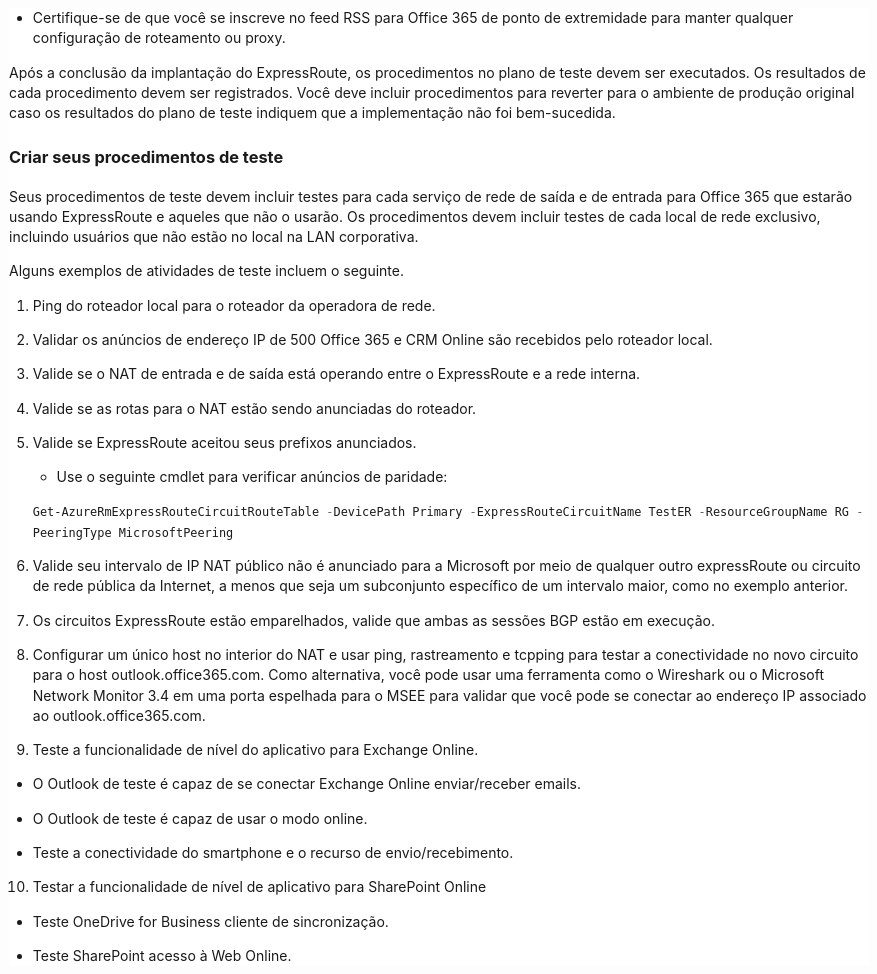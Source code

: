 - Certifique-se de que você se inscreve no feed RSS para Office 365 de ponto de extremidade para manter qualquer configuração de roteamento ou proxy.

Após a conclusão da implantação do ExpressRoute, os procedimentos no plano de teste devem ser executados. Os resultados de cada procedimento devem ser registrados. Você deve incluir procedimentos para reverter para o ambiente de produção original caso os resultados do plano de teste indiquem que a implementação não foi bem-sucedida.
  
### <a name="build-your-test-procedures"></a>Criar seus procedimentos de teste

Seus procedimentos de teste devem incluir testes para cada serviço de rede de saída e de entrada para Office 365 que estarão usando ExpressRoute e aqueles que não o usarão. Os procedimentos devem incluir testes de cada local de rede exclusivo, incluindo usuários que não estão no local na LAN corporativa.
  
Alguns exemplos de atividades de teste incluem o seguinte.
  
1. Ping do roteador local para o roteador da operadora de rede.

2. Validar os anúncios de endereço IP de 500 Office 365 e CRM Online são recebidos pelo roteador local.

3. Valide se o NAT de entrada e de saída está operando entre o ExpressRoute e a rede interna.

4. Valide se as rotas para o NAT estão sendo anunciadas do roteador.

5. Valide se ExpressRoute aceitou seus prefixos anunciados.

      - Use o seguinte cmdlet para verificar anúncios de paridade:

      ```PowerShell
      Get-AzureRmExpressRouteCircuitRouteTable -DevicePath Primary -ExpressRouteCircuitName TestER -ResourceGroupName RG -PeeringType MicrosoftPeering
      ```

6. Valide seu intervalo de IP NAT público não é anunciado para a Microsoft por meio de qualquer outro expressRoute ou circuito de rede pública da Internet, a menos que seja um subconjunto específico de um intervalo maior, como no exemplo anterior.

7. Os circuitos ExpressRoute estão emparelhados, valide que ambas as sessões BGP estão em execução.

8. Configurar um único host no interior do NAT e usar ping, rastreamento e tcpping para testar a conectividade no novo circuito para o host outlook.office365.com. Como alternativa, você pode usar uma ferramenta como o Wireshark ou o Microsoft Network Monitor 3.4 em uma porta espelhada para o MSEE para validar que você pode se conectar ao endereço IP associado ao outlook.office365.com.

9. Teste a funcionalidade de nível do aplicativo para Exchange Online.

  - O Outlook de teste é capaz de se conectar Exchange Online enviar/receber emails.

  - O Outlook de teste é capaz de usar o modo online.

  - Teste a conectividade do smartphone e o recurso de envio/recebimento.

10. Testar a funcionalidade de nível de aplicativo para SharePoint Online

  - Teste OneDrive for Business cliente de sincronização.

  - Teste SharePoint acesso à Web Online.
